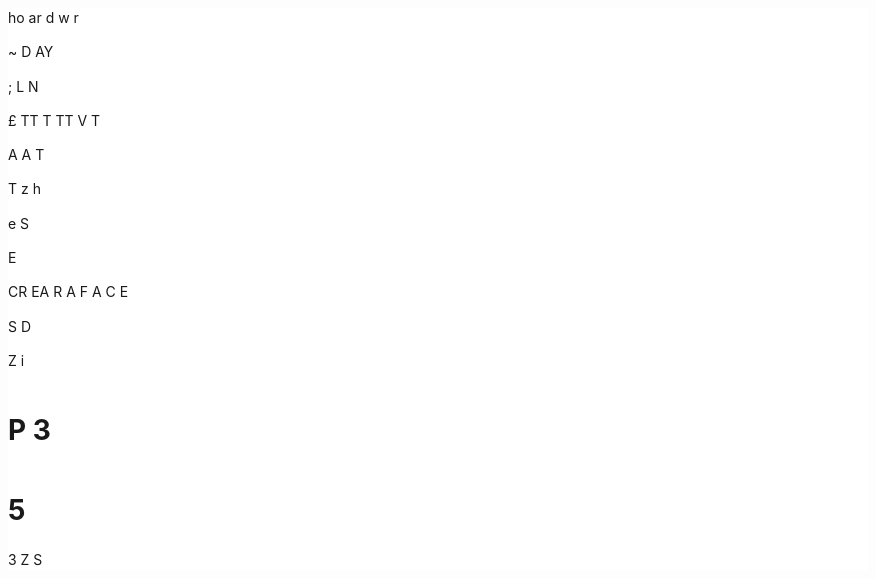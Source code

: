 ho
ar
d 
w
r
 
~ 
D 
AY
 
; 
L
N
 
£ 
TT
T 
TT 
V
T
 
A
A
T
 
T 
z
h
 
e
S
 
E 
  
CR
EA
R 
A F
A
C
E
 
S
D
     
Z
i
 
P 
3 
= 
5 
= 
3 
Z
S
 
